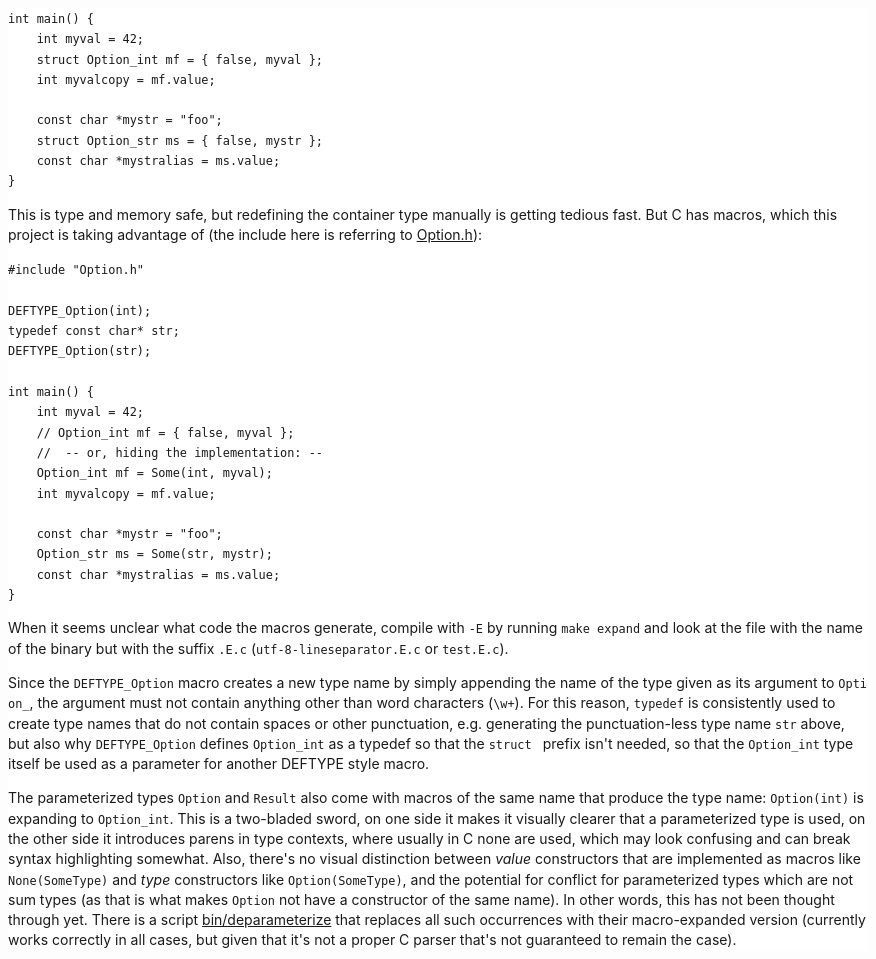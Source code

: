    int main() {
        int myval = 42;
        struct Option_int mf = { false, myval };
        int myvalcopy = mf.value;

        const char *mystr = "foo";
        struct Option_str ms = { false, mystr };
        const char *mystralias = ms.value;
    }

This is type and memory safe, but redefining the container type
manually is getting tedious fast. But C has macros, which this project
is taking advantage of (the include here is referring to
[Option.h](../Option.h)):

    #include "Option.h"

    DEFTYPE_Option(int);
    typedef const char* str;
    DEFTYPE_Option(str);
    
    int main() {
        int myval = 42;
        // Option_int mf = { false, myval };
        //  -- or, hiding the implementation: --
        Option_int mf = Some(int, myval);
        int myvalcopy = mf.value;

        const char *mystr = "foo";
        Option_str ms = Some(str, mystr);
        const char *mystralias = ms.value;
    }

When it seems unclear what code the macros generate, compile with `-E`
by running `make expand` and look at the file with the name of the
binary but with the suffix `.E.c` (`utf-8-lineseparator.E.c` or
`test.E.c`).

Since the `DEFTYPE_Option` macro creates a new type name by simply
appending the name of the type given as its argument to
`Option_`, the argument must not contain anything other than word
characters (`\w+`). For this reason, `typedef` is consistently used to
create type names that do not contain spaces or other punctuation,
e.g. generating the punctuation-less type name `str` above, but also
why `DEFTYPE_Option` defines `Option_int` as a typedef so that the
`struct ` prefix isn't needed, so that the `Option_int` type itself be
used as a parameter for another DEFTYPE style macro.

The parameterized types `Option` and `Result` also come with macros of
the same name that produce the type name: `Option(int)` is expanding
to `Option_int`. This is a two-bladed sword, on one side it makes it
visually clearer that a parameterized type is used, on the other side
it introduces parens in type contexts, where usually in C none are
used, which may look confusing and can break syntax highlighting
somewhat. Also, there's no visual distinction between *value*
constructors that are implemented as macros like `None(SomeType)` and
*type* constructors like `Option(SomeType)`, and the potential for
conflict for parameterized types which are not sum types (as that is
what makes `Option` not have a constructor of the same name). In other
words, this has not been thought through yet. There is a script
[bin/deparameterize](../bin/deparameterize) that replaces all such
occurrences with their macro-expanded version (currently works
correctly in all cases, but given that it's not a proper C parser
that's not guaranteed to remain the case).
